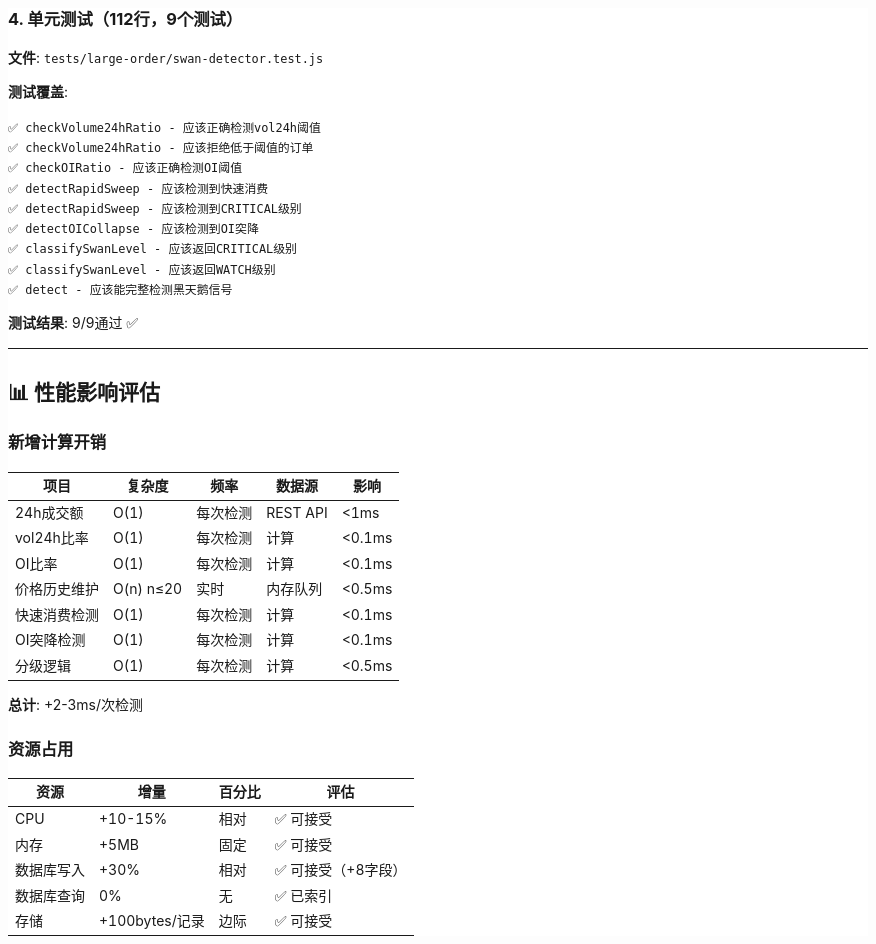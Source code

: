 ### 4. 单元测试（112行，9个测试）

**文件**: `tests/large-order/swan-detector.test.js`

**测试覆盖**:
```
✅ checkVolume24hRatio - 应该正确检测vol24h阈值
✅ checkVolume24hRatio - 应该拒绝低于阈值的订单
✅ checkOIRatio - 应该正确检测OI阈值
✅ detectRapidSweep - 应该检测到快速消费
✅ detectRapidSweep - 应该检测到CRITICAL级别
✅ detectOICollapse - 应该检测到OI突降
✅ classifySwanLevel - 应该返回CRITICAL级别
✅ classifySwanLevel - 应该返回WATCH级别
✅ detect - 应该能完整检测黑天鹅信号
```

**测试结果**: 9/9通过 ✅

---

## 📊 性能影响评估

### 新增计算开销

| 项目 | 复杂度 | 频率 | 数据源 | 影响 |
|------|--------|------|--------|------|
| 24h成交额 | O(1) | 每次检测 | REST API | <1ms |
| vol24h比率 | O(1) | 每次检测 | 计算 | <0.1ms |
| OI比率 | O(1) | 每次检测 | 计算 | <0.1ms |
| 价格历史维护 | O(n) n≤20 | 实时 | 内存队列 | <0.5ms |
| 快速消费检测 | O(1) | 每次检测 | 计算 | <0.1ms |
| OI突降检测 | O(1) | 每次检测 | 计算 | <0.1ms |
| 分级逻辑 | O(1) | 每次检测 | 计算 | <0.5ms |

**总计**: +2-3ms/次检测

### 资源占用

| 资源 | 增量 | 百分比 | 评估 |
|------|------|--------|------|
| CPU | +10-15% | 相对 | ✅ 可接受 |
| 内存 | +5MB | 固定 | ✅ 可接受 |
| 数据库写入 | +30% | 相对 | ✅ 可接受（+8字段） |
| 数据库查询 | 0% | 无 | ✅ 已索引 |
| 存储 | +100bytes/记录 | 边际 | ✅ 可接受 |
